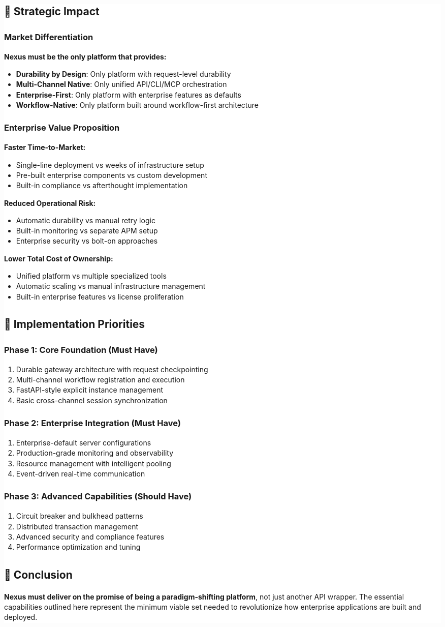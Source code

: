 ## 🚀 Strategic Impact

### Market Differentiation

**Nexus must be the only platform that provides:**
- **Durability by Design**: Only platform with request-level durability
- **Multi-Channel Native**: Only unified API/CLI/MCP orchestration
- **Enterprise-First**: Only platform with enterprise features as defaults
- **Workflow-Native**: Only platform built around workflow-first architecture

### Enterprise Value Proposition

**Faster Time-to-Market:**
- Single-line deployment vs weeks of infrastructure setup
- Pre-built enterprise components vs custom development
- Built-in compliance vs afterthought implementation

**Reduced Operational Risk:**
- Automatic durability vs manual retry logic
- Built-in monitoring vs separate APM setup
- Enterprise security vs bolt-on approaches

**Lower Total Cost of Ownership:**
- Unified platform vs multiple specialized tools
- Automatic scaling vs manual infrastructure management
- Built-in enterprise features vs license proliferation

## 🎯 Implementation Priorities

### Phase 1: Core Foundation (Must Have)
1. Durable gateway architecture with request checkpointing
2. Multi-channel workflow registration and execution
3. FastAPI-style explicit instance management
4. Basic cross-channel session synchronization

### Phase 2: Enterprise Integration (Must Have)
1. Enterprise-default server configurations
2. Production-grade monitoring and observability
3. Resource management with intelligent pooling
4. Event-driven real-time communication

### Phase 3: Advanced Capabilities (Should Have)
1. Circuit breaker and bulkhead patterns
2. Distributed transaction management
3. Advanced security and compliance features
4. Performance optimization and tuning

## 🎯 Conclusion

**Nexus must deliver on the promise of being a paradigm-shifting platform**, not just another API wrapper. The essential capabilities outlined here represent the minimum viable set needed to revolutionize how enterprise applications are built and deployed.

